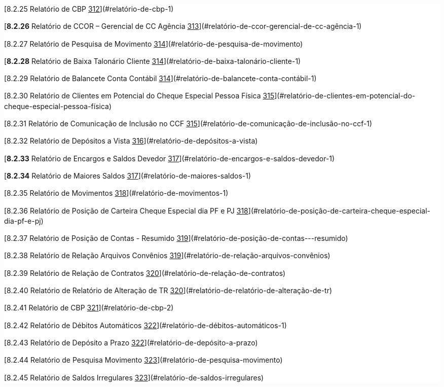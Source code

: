 [8.2.25 Relatório de CBP [312](#relatório-de-cbp-1)](#relatório-de-cbp-1)

[**8.2.26** Relatório de CCOR – Gerencial de CC Agência [313](#relatório-de-ccor-gerencial-de-cc-agência-1)](#relatório-de-ccor-gerencial-de-cc-agência-1)

[8.2.27 Relatório de Pesquisa de Movimento [314](#relatório-de-pesquisa-de-movimento)](#relatório-de-pesquisa-de-movimento)

[**8.2.28** Relatório de Baixa Talonário Cliente [314](#relatório-de-baixa-talonário-cliente-1)](#relatório-de-baixa-talonário-cliente-1)

[8.2.29 Relatório de Balancete Conta Contábil [314](#relatório-de-balancete-conta-contábil-1)](#relatório-de-balancete-conta-contábil-1)

[8.2.30 Relatório de Clientes em Potencial do Cheque Especial Pessoa Física [315](#relatório-de-clientes-em-potencial-do-cheque-especial-pessoa-física)](#relatório-de-clientes-em-potencial-do-cheque-especial-pessoa-física)

[8.2.31 Relatório de Comunicação de Inclusão no CCF [315](#relatório-de-comunicação-de-inclusão-no-ccf-1)](#relatório-de-comunicação-de-inclusão-no-ccf-1)

[8.2.32 Relatório de Depósitos a Vista [316](#relatório-de-depósitos-a-vista)](#relatório-de-depósitos-a-vista)

[**8.2.33** Relatório de Encargos e Saldos Devedor [317](#relatório-de-encargos-e-saldos-devedor-1)](#relatório-de-encargos-e-saldos-devedor-1)

[**8.2.34** Relatório de Maiores Saldos [317](#relatório-de-maiores-saldos-1)](#relatório-de-maiores-saldos-1)

[8.2.35 Relatório de Movimentos [318](#relatório-de-movimentos-1)](#relatório-de-movimentos-1)

[8.2.36 Relatório de Posição de Carteira Cheque Especial dia PF e PJ [318](#relatório-de-posição-de-carteira-cheque-especial-dia-pf-e-pj)](#relatório-de-posição-de-carteira-cheque-especial-dia-pf-e-pj)

[8.2.37 Relatório de Posição de Contas - Resumido [319](#relatório-de-posição-de-contas---resumido)](#relatório-de-posição-de-contas---resumido)

[8.2.38 Relatório de Relação Arquivos Convênios [319](#relatório-de-relação-arquivos-convênios)](#relatório-de-relação-arquivos-convênios)

[8.2.39 Relatório de Relação de Contratos [320](#relatório-de-relação-de-contratos)](#relatório-de-relação-de-contratos)

[8.2.40 Relatório de Relatório de Alteração de TR [320](#relatório-de-relatório-de-alteração-de-tr)](#relatório-de-relatório-de-alteração-de-tr)

[8.2.41 Relatório de CBP [321](#relatório-de-cbp-2)](#relatório-de-cbp-2)

[8.2.42 Relatório de Débitos Automáticos [322](#relatório-de-débitos-automáticos-1)](#relatório-de-débitos-automáticos-1)

[8.2.43 Relatório de Depósito a Prazo [322](#relatório-de-depósito-a-prazo)](#relatório-de-depósito-a-prazo)

[8.2.44 Relatório de Pesquisa Movimento [323](#relatório-de-pesquisa-movimento)](#relatório-de-pesquisa-movimento)

[8.2.45 Relatório de Saldos Irregulares [323](#relatório-de-saldos-irregulares)](#relatório-de-saldos-irregulares)
